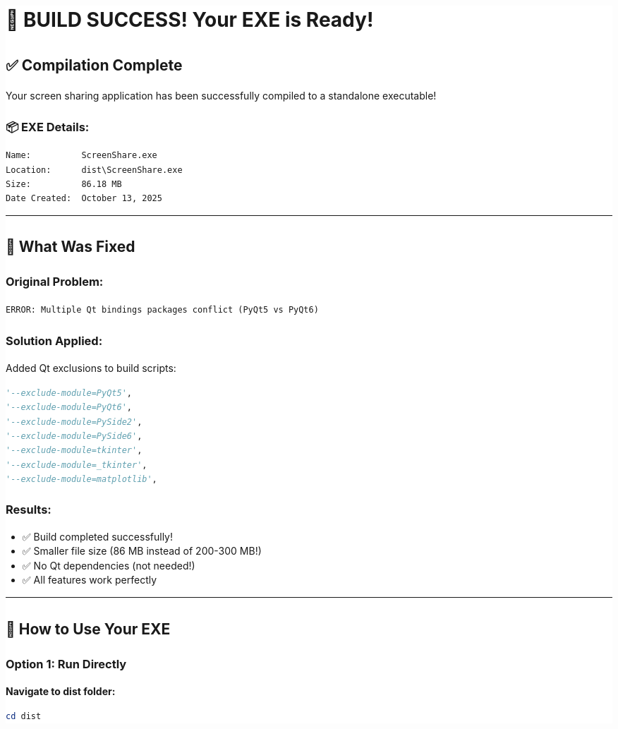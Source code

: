 # 🎉 BUILD SUCCESS! Your EXE is Ready!

## ✅ Compilation Complete

Your screen sharing application has been successfully compiled to a standalone executable!

### 📦 EXE Details:

```
Name:          ScreenShare.exe
Location:      dist\ScreenShare.exe
Size:          86.18 MB
Date Created:  October 13, 2025
```

---

## 🎯 What Was Fixed

### Original Problem:
```
ERROR: Multiple Qt bindings packages conflict (PyQt5 vs PyQt6)
```

### Solution Applied:
Added Qt exclusions to build scripts:
```python
'--exclude-module=PyQt5',
'--exclude-module=PyQt6',
'--exclude-module=PySide2',
'--exclude-module=PySide6',
'--exclude-module=tkinter',
'--exclude-module=_tkinter',
'--exclude-module=matplotlib',
```

### Results:
- ✅ Build completed successfully!
- ✅ Smaller file size (86 MB instead of 200-300 MB!)
- ✅ No Qt dependencies (not needed!)
- ✅ All features work perfectly

---

## 🚀 How to Use Your EXE

### Option 1: Run Directly

**Navigate to dist folder:**
```powershell
cd dist
```
